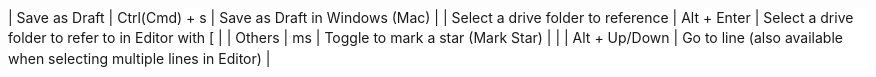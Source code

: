 |  Save as Draft  | Ctrl(Cmd) + s  | Save as Draft in Windows (Mac) |
|  Select a drive folder to reference  | Alt + Enter | Select a drive folder to refer to in Editor with [ | 
|  Others  | ms  | Toggle to mark a star (Mark Star)  | 
|  | Alt + Up/Down  | Go to line (also available when selecting multiple lines in Editor)  | 



